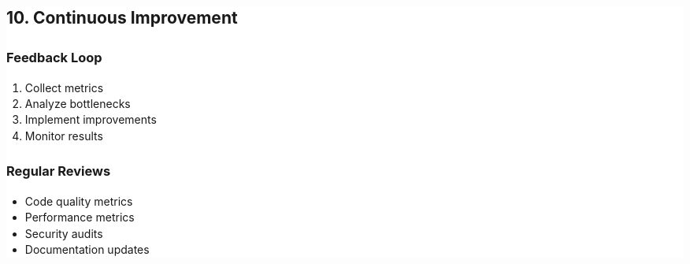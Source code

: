 ## 10. Continuous Improvement

### Feedback Loop

1. Collect metrics
2. Analyze bottlenecks
3. Implement improvements
4. Monitor results

### Regular Reviews

- Code quality metrics
- Performance metrics
- Security audits
- Documentation updates 
